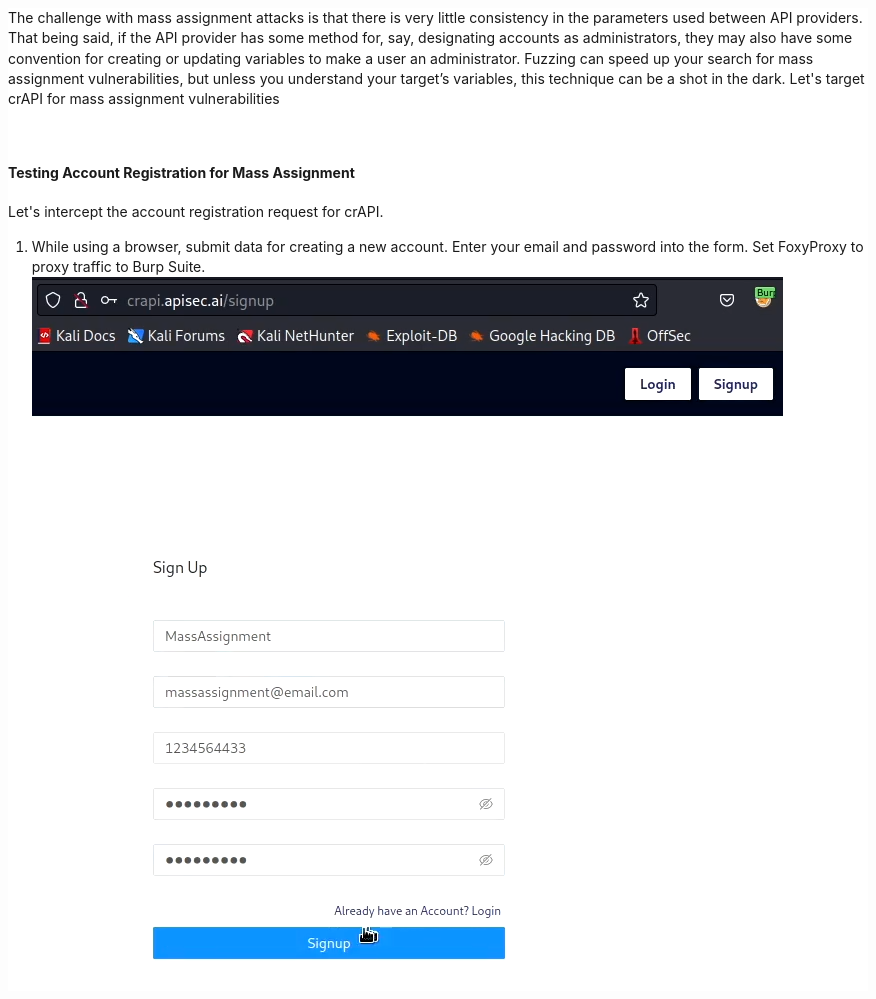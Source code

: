 The challenge with mass assignment attacks is that there is very little consistency in the parameters used between API providers. That being said, if the API provider has some method for, say, designating accounts as administrators, they may also have some convention for creating or updating variables to make a user an administrator. Fuzzing can speed up your search for mass assignment vulnerabilities, but unless you understand your target’s variables, this technique can be a shot in the dark. Let's target crAPI for mass assignment vulnerabilities

<br />

#### Testing Account Registration for Mass Assignment

Let's intercept the account registration request for crAPI.

1. While using a browser, submit data for creating a new account. Enter your email and password into the form. Set FoxyProxy to proxy traffic to Burp Suite.
   ![img](./assets/55.PNG)
